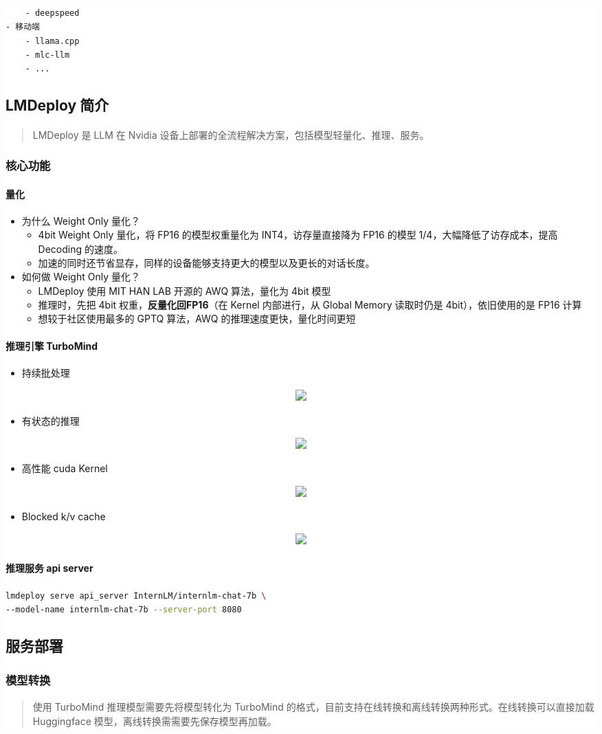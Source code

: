         - deepspeed
    - 移动端
        - llama.cpp
        - mlc-llm
        - ...

## LMDeploy 简介

> LMDeploy 是 LLM 在 Nvidia 设备上部署的全流程解决方案，包括模型轻量化、推理、服务。

### 核心功能

#### 量化

- 为什么 Weight Only 量化？
    - 4bit Weight Only 量化，将 FP16 的模型权重量化为 INT4，访存量直接降为 FP16 的模型 1/4，大幅降低了访存成本，提高 Decoding 的速度。
    - 加速的同时还节省显存，同样的设备能够支持更大的模型以及更长的对话长度。
- 如何做 Weight Only 量化？
    - LMDeploy 使用 MIT HAN LAB 开源的 AWQ 算法，量化为 4bit 模型
    - 推理时，先把 4bit 权重，**反量化回FP16**（在 Kernel 内部进行，从 Global Memory 读取时仍是 4bit），依旧使用的是 FP16 计算
    - 想较于社区使用最多的 GPTQ 算法，AWQ 的推理速度更快，量化时间更短

#### 推理引擎 TurboMind

- 持续批处理

<center><img src="https://cdn.jujimeizuo.cn/note/llm/internlm/turbomind_1.jpg"></center>

- 有状态的推理

<center><img src="https://cdn.jujimeizuo.cn/note/llm/internlm/turbomind_2.jpg"></center>

- 高性能 cuda Kernel

<center><img src="https://cdn.jujimeizuo.cn/note/llm/internlm/turbomind_3.jpg"></center>

- Blocked k/v cache

<center><img src="https://cdn.jujimeizuo.cn/note/llm/internlm/turbmind_4.jpg"></center>


#### 推理服务 api server

```bash
lmdeploy serve api_server InternLM/internlm-chat-7b \
--model-name internlm-chat-7b --server-port 8080
```

## 服务部署

### 模型转换

> 使用 TurboMind 推理模型需要先将模型转化为 TurboMind 的格式，目前支持在线转换和离线转换两种形式。在线转换可以直接加载 Huggingface 模型，离线转换需需要先保存模型再加载。
